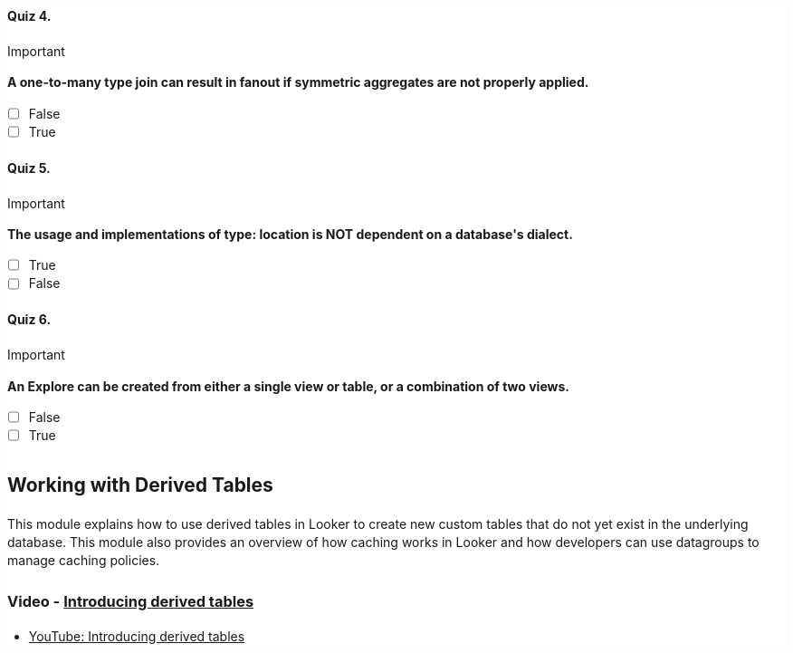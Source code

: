 #### Quiz 4.

> [!important]
> **A one-to-many type join can result in fanout if symmetric aggregates are not properly applied.**
>
> - [ ] False
> - [ ] True

#### Quiz 5.

> [!important]
> **The usage and implementations of type: location is NOT dependent on a database's dialect.**
>
> - [ ] True
> - [ ] False

#### Quiz 6.

> [!important]
> **An Explore can be created from either a single view or table, or a combination of two views.**
>
> - [ ] False
> - [ ] True

## Working with Derived Tables

This module explains how to use derived tables in Looker to create new custom tables that do not yet exist in the underlying database. This module also provides an overview of how caching works in Looker and how developers can use datagroups to manage caching policies.

### Video - [Introducing derived tables](https://www.cloudskillsboost.google/course_templates/327/video/515602)

- [YouTube: Introducing derived tables](https://www.youtube.com/watch?v=j572nvPAlP8)
